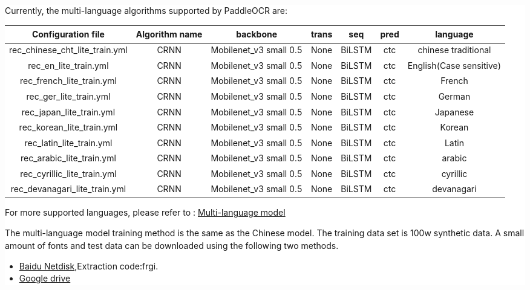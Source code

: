
Currently, the multi-language algorithms supported by PaddleOCR are:

| Configuration file |  Algorithm name |   backbone |   trans   |   seq      |     pred     |  language |
| :--------: |  :-------:   | :-------:  |   :-------:   |   :-----:   |  :-----:   | :-----:  |
| rec_chinese_cht_lite_train.yml |  CRNN |   Mobilenet_v3 small 0.5 |  None   |  BiLSTM |  ctc  | chinese traditional  |
| rec_en_lite_train.yml |  CRNN |   Mobilenet_v3 small 0.5 |  None   |  BiLSTM |  ctc  | English(Case sensitive)   |
| rec_french_lite_train.yml |  CRNN |   Mobilenet_v3 small 0.5 |  None   |  BiLSTM |  ctc  | French |
| rec_ger_lite_train.yml |  CRNN |   Mobilenet_v3 small 0.5 |  None   |  BiLSTM |  ctc  | German   |
| rec_japan_lite_train.yml |  CRNN |   Mobilenet_v3 small 0.5 |  None   |  BiLSTM |  ctc  | Japanese |
| rec_korean_lite_train.yml |  CRNN |   Mobilenet_v3 small 0.5 |  None   |  BiLSTM |  ctc  | Korean  |
| rec_latin_lite_train.yml |  CRNN |   Mobilenet_v3 small 0.5 |  None   |  BiLSTM |  ctc  | Latin  |
| rec_arabic_lite_train.yml |  CRNN |   Mobilenet_v3 small 0.5 |  None   |  BiLSTM |  ctc  | arabic |
| rec_cyrillic_lite_train.yml |  CRNN |   Mobilenet_v3 small 0.5 |  None   |  BiLSTM |  ctc  | cyrillic   |
| rec_devanagari_lite_train.yml |  CRNN |   Mobilenet_v3 small 0.5 |  None   |  BiLSTM |  ctc  | devanagari  |

For more supported languages, please refer to : [Multi-language model](https://github.com/PaddlePaddle/PaddleOCR/blob/release/2.1/doc/doc_en/multi_languages_en.md#4-support-languages-and-abbreviations)

The multi-language model training method is the same as the Chinese model. The training data set is 100w synthetic data. A small amount of fonts and test data can be downloaded using the following two methods.
* [Baidu Netdisk](https://pan.baidu.com/s/1bS_u207Rm7YbY33wOECKDA),Extraction code:frgi.
* [Google drive](https://drive.google.com/file/d/18cSWX7wXSy4G0tbKJ0d9PuIaiwRLHpjA/view)